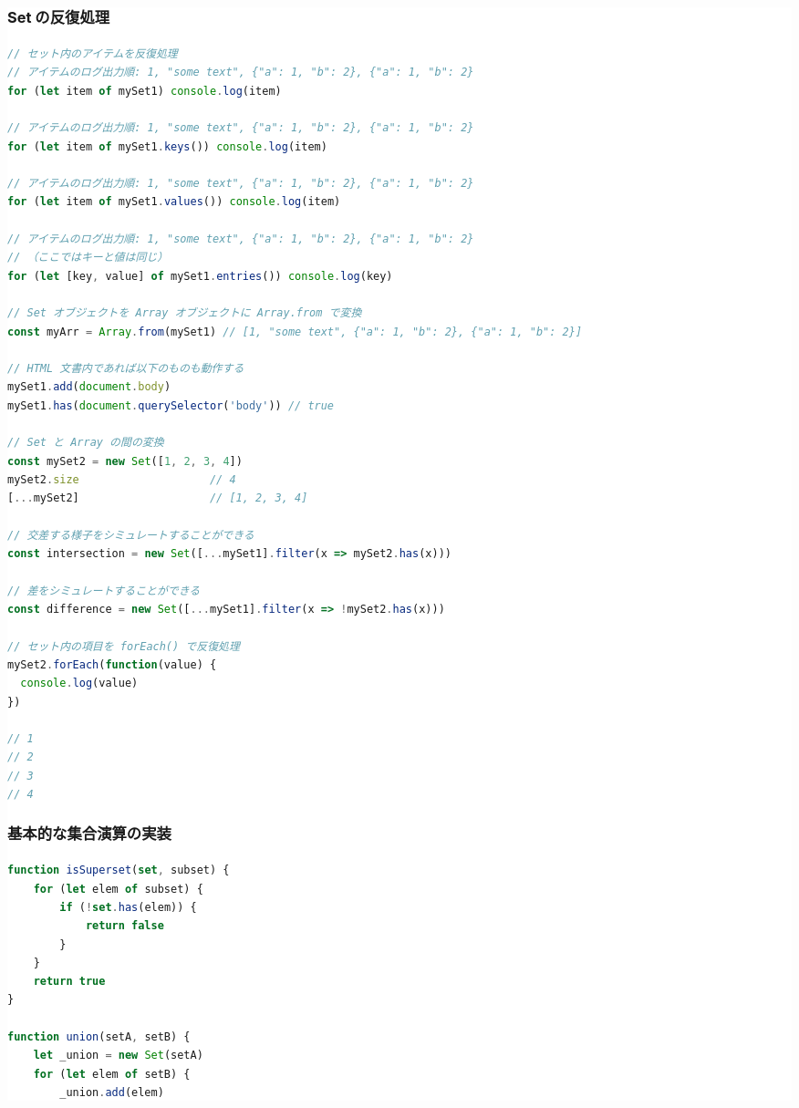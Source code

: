 ```js
```

### Set の反復処理

```js
// セット内のアイテムを反復処理
// アイテムのログ出力順: 1, "some text", {"a": 1, "b": 2}, {"a": 1, "b": 2}
for (let item of mySet1) console.log(item)

// アイテムのログ出力順: 1, "some text", {"a": 1, "b": 2}, {"a": 1, "b": 2}
for (let item of mySet1.keys()) console.log(item)

// アイテムのログ出力順: 1, "some text", {"a": 1, "b": 2}, {"a": 1, "b": 2}
for (let item of mySet1.values()) console.log(item)

// アイテムのログ出力順: 1, "some text", {"a": 1, "b": 2}, {"a": 1, "b": 2}
// （ここではキーと値は同じ）
for (let [key, value] of mySet1.entries()) console.log(key)

// Set オブジェクトを Array オブジェクトに Array.from で変換
const myArr = Array.from(mySet1) // [1, "some text", {"a": 1, "b": 2}, {"a": 1, "b": 2}]

// HTML 文書内であれば以下のものも動作する
mySet1.add(document.body)
mySet1.has(document.querySelector('body')) // true

// Set と Array の間の変換
const mySet2 = new Set([1, 2, 3, 4])
mySet2.size                    // 4
[...mySet2]                    // [1, 2, 3, 4]

// 交差する様子をシミュレートすることができる
const intersection = new Set([...mySet1].filter(x => mySet2.has(x)))

// 差をシミュレートすることができる
const difference = new Set([...mySet1].filter(x => !mySet2.has(x)))

// セット内の項目を forEach() で反復処理
mySet2.forEach(function(value) {
  console.log(value)
})

// 1
// 2
// 3
// 4
```

### 基本的な集合演算の実装

```js
function isSuperset(set, subset) {
    for (let elem of subset) {
        if (!set.has(elem)) {
            return false
        }
    }
    return true
}

function union(setA, setB) {
    let _union = new Set(setA)
    for (let elem of setB) {
        _union.add(elem)
```